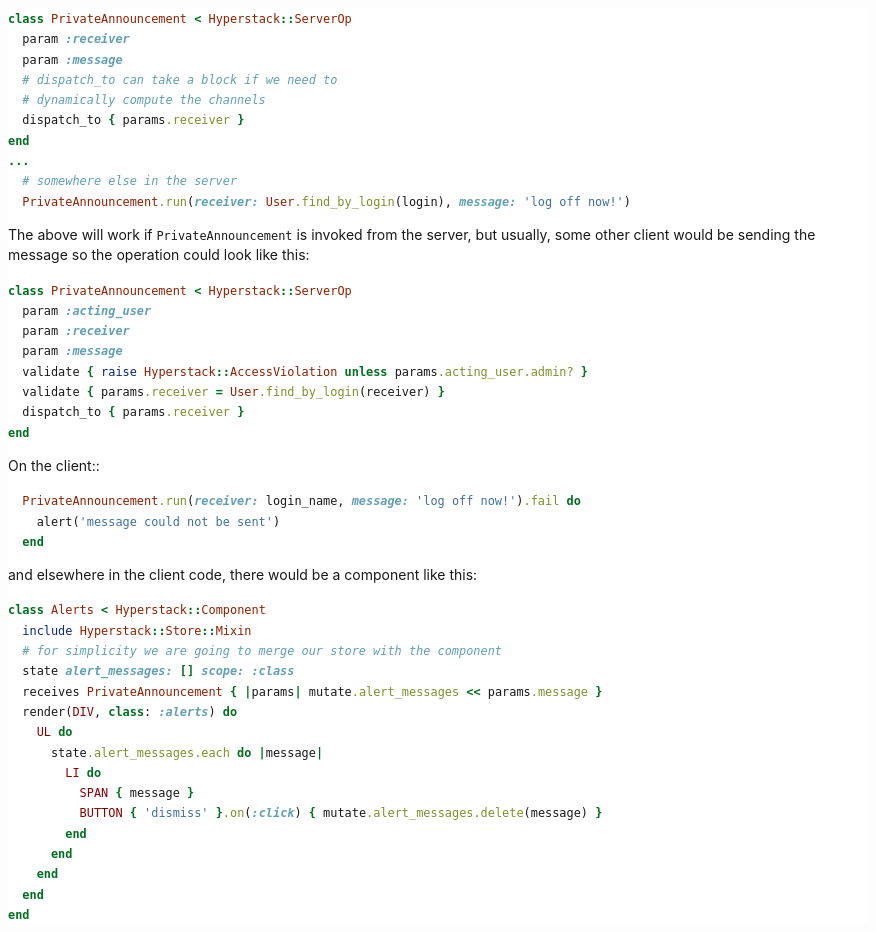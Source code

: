 ```ruby
class PrivateAnnouncement < Hyperstack::ServerOp
  param :receiver
  param :message
  # dispatch_to can take a block if we need to
  # dynamically compute the channels
  dispatch_to { params.receiver }
end
...
  # somewhere else in the server
  PrivateAnnouncement.run(receiver: User.find_by_login(login), message: 'log off now!')
```  

The above will work if `PrivateAnnouncement` is invoked from the server, but usually, some other client would be sending the message so the operation could look like this:

```ruby
class PrivateAnnouncement < Hyperstack::ServerOp
  param :acting_user
  param :receiver
  param :message
  validate { raise Hyperstack::AccessViolation unless params.acting_user.admin? }
  validate { params.receiver = User.find_by_login(receiver) }
  dispatch_to { params.receiver }
end
```

On the client::

```ruby
  PrivateAnnouncement.run(receiver: login_name, message: 'log off now!').fail do
    alert('message could not be sent')
  end
```

and elsewhere in the client code, there would be a component like this:

```ruby
class Alerts < Hyperstack::Component
  include Hyperstack::Store::Mixin
  # for simplicity we are going to merge our store with the component
  state alert_messages: [] scope: :class
  receives PrivateAnnouncement { |params| mutate.alert_messages << params.message }
  render(DIV, class: :alerts) do
    UL do
      state.alert_messages.each do |message|
        LI do
          SPAN { message }
          BUTTON { 'dismiss' }.on(:click) { mutate.alert_messages.delete(message) }
        end
      end
    end
  end
end
```
